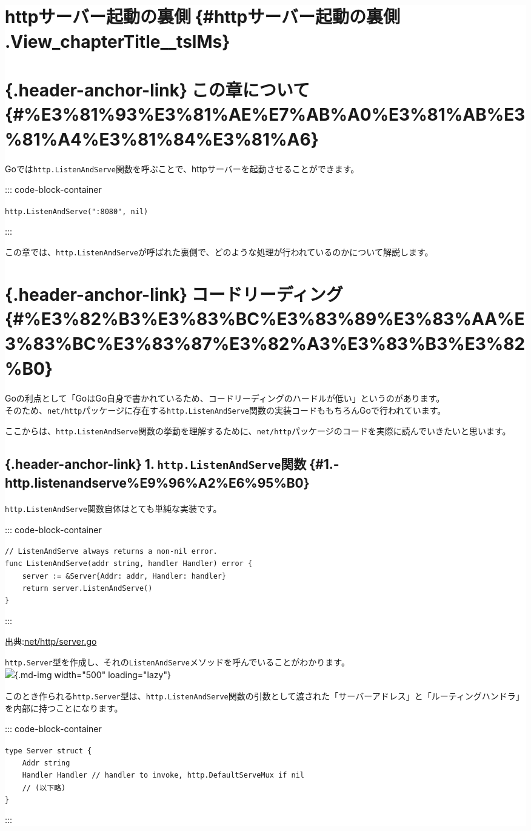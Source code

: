 # httpサーバー起動の裏側 {#httpサーバー起動の裏側 .View_chapterTitle__tslMs}

# [](#%E3%81%93%E3%81%AE%E7%AB%A0%E3%81%AB%E3%81%A4%E3%81%84%E3%81%A6){.header-anchor-link} この章について {#%E3%81%93%E3%81%AE%E7%AB%A0%E3%81%AB%E3%81%A4%E3%81%84%E3%81%A6}

Goでは`http.ListenAndServe`関数を呼ぶことで、httpサーバーを起動させることができます。

::: code-block-container
``` language-go
http.ListenAndServe(":8080", nil)
```
:::

この章では、`http.ListenAndServe`が呼ばれた裏側で、どのような処理が行われているのかについて解説します。

# [](#%E3%82%B3%E3%83%BC%E3%83%89%E3%83%AA%E3%83%BC%E3%83%87%E3%82%A3%E3%83%B3%E3%82%B0){.header-anchor-link} コードリーディング {#%E3%82%B3%E3%83%BC%E3%83%89%E3%83%AA%E3%83%BC%E3%83%87%E3%82%A3%E3%83%B3%E3%82%B0}

Goの利点として「GoはGo自身で書かれているため、コードリーディングのハードルが低い」というのがあります。\
そのため、`net/http`パッケージに存在する`http.ListenAndServe`関数の実装コードももちろんGoで行われています。

ここからは、`http.ListenAndServe`関数の挙動を理解するために、`net/http`パッケージのコードを実際に読んでいきたいと思います。

## [](#1.-http.listenandserve%E9%96%A2%E6%95%B0){.header-anchor-link} 1. `http.ListenAndServe`関数 {#1.-http.listenandserve%E9%96%A2%E6%95%B0}

`http.ListenAndServe`関数自体はとても単純な実装です。

::: code-block-container
``` language-go
// ListenAndServe always returns a non-nil error.
func ListenAndServe(addr string, handler Handler) error {
    server := &Server{Addr: addr, Handler: handler}
    return server.ListenAndServe()
}
```
:::

出典:[net/http/server.go](https://github.com/golang/go/blob/master/src/net/http/server.go#L3181-L3185)

`http.Server`型を作成し、それの`ListenAndServe`メソッドを呼んでいることがわかります。\
![](https://storage.googleapis.com/zenn-user-upload/80b3cb5507083e854a422327.png){.md-img
width="500" loading="lazy"}

このとき作られる`http.Server`型は、`http.ListenAndServe`関数の引数として渡された「サーバーアドレス」と「ルーティングハンドラ」を内部に持つことになります。

::: code-block-container
``` language-go
type Server struct {
    Addr string
    Handler Handler // handler to invoke, http.DefaultServeMux if nil
    // (以下略)
}
```
:::
